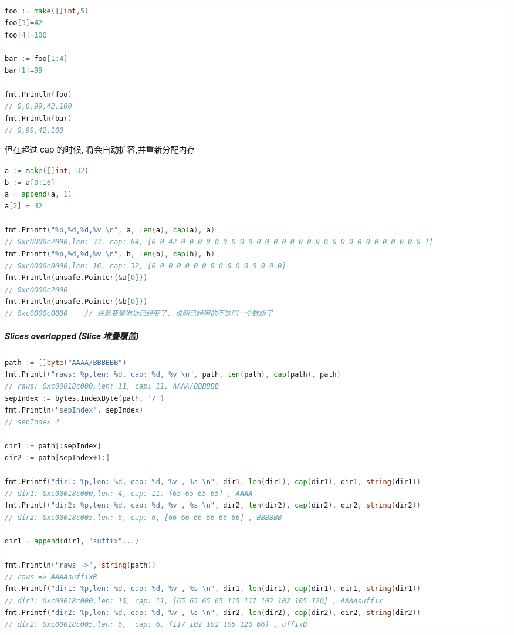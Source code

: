 ```go
foo := make([]int,5)
foo[3]=42
foo[4]=100

bar := foo[1:4]
bar[1]=99

fmt.Println(foo)
// 0,0,99,42,100
fmt.Println(bar)
// 0,99,42,100
```

但在超过 cap 的时候, 将会自动扩容,并重新分配内存

```go
a := make([]int, 32)
b := a[0:16]
a = append(a, 1)
a[2] = 42

fmt.Printf("%p,%d,%d,%v \n", a, len(a), cap(a), a)
// 0xc0000c2000,len: 33, cap: 64, [0 0 42 0 0 0 0 0 0 0 0 0 0 0 0 0 0 0 0 0 0 0 0 0 0 0 0 0 0 0 0 0 1] 
fmt.Printf("%p,%d,%d,%v \n", b, len(b), cap(b), b)
// 0xc0000c0000,len: 16, cap: 32, [0 0 0 0 0 0 0 0 0 0 0 0 0 0 0 0]  
fmt.Println(unsafe.Pointer(&a[0]))
// 0xc0000c2000
fmt.Println(unsafe.Pointer(&b[0]))
// 0xc0000c0000    // 注意变量地址已经变了, 说明已经用的不是同一个数组了
```

##### Slices overlapped (Slice 堆叠覆盖) 

 ```go
path := []byte("AAAA/BBBBBB")
fmt.Printf("raws: %p,len: %d, cap: %d, %v \n", path, len(path), cap(path), path)
// raws: 0xc00018c000,len: 11, cap: 11, AAAA/BBBBBB
sepIndex := bytes.IndexByte(path, '/')
fmt.Println("sepIndex", sepIndex)
// sepIndex 4

dir1 := path[:sepIndex]
dir2 := path[sepIndex+1:]

fmt.Printf("dir1: %p,len: %d, cap: %d, %v , %s \n", dir1, len(dir1), cap(dir1), dir1, string(dir1))
// dir1: 0xc00018c000,len: 4, cap: 11, [65 65 65 65] , AAAA 
fmt.Printf("dir2: %p,len: %d, cap: %d, %v , %s \n", dir2, len(dir2), cap(dir2), dir2, string(dir2))
// dir2: 0xc00018c005,len: 6, cap: 6, [66 66 66 66 66 66] , BBBBBB

dir1 = append(dir1, "suffix"...)

fmt.Println("raws =>", string(path))
// raws => AAAAsuffixB
fmt.Printf("dir1: %p,len: %d, cap: %d, %v , %s \n", dir1, len(dir1), cap(dir1), dir1, string(dir1))
// dir1: 0xc00018c000,len: 10, cap: 11, [65 65 65 65 115 117 102 102 105 120] , AAAAsuffix
fmt.Printf("dir2: %p,len: %d, cap: %d, %v , %s \n", dir2, len(dir2), cap(dir2), dir2, string(dir2))
// dir2: 0xc00018c005,len: 6,  cap: 6, [117 102 102 105 120 66] , uffixB
 ```
